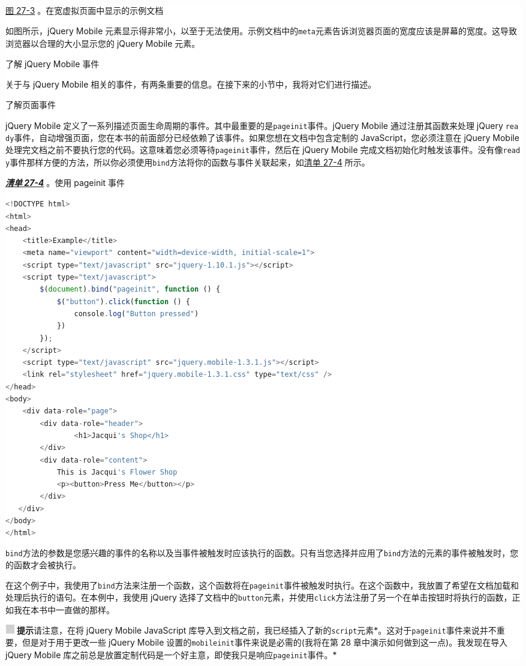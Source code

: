 [图 27-3](#_Fig3) 。在宽虚拟页面中显示的示例文档

如图所示，jQuery Mobile 元素显示得非常小，以至于无法使用。示例文档中的`meta`元素告诉浏览器页面的宽度应该是屏幕的宽度。这导致浏览器以合理的大小显示您的 jQuery Mobile 元素。

了解 jQuery Mobile 事件

关于与 jQuery Mobile 相关的事件，有两条重要的信息。在接下来的小节中，我将对它们进行描述。

了解页面事件

jQuery Mobile 定义了一系列描述页面生命周期的事件。其中最重要的是`pageinit`事件。jQuery Mobile 通过注册其函数来处理 jQuery `ready`事件，自动增强页面，您在本书的前面部分已经依赖了该事件。如果您想在文档中包含定制的 JavaScript，您必须注意在 jQuery Mobile 处理完文档之前不要执行您的代码。这意味着您必须等待`pageinit`事件，然后在 jQuery Mobile 完成文档初始化时触发该事件。没有像`ready`事件那样方便的方法，所以你必须使用`bind`方法将你的函数与事件关联起来，如[清单 27-4](#list4) 所示。

***[清单 27-4](#_list4)*** 。使用 pageinit 事件

```js
<!DOCTYPE html>
<html>
<head>
    <title>Example</title>
    <meta name="viewport" content="width=device-width, initial-scale=1">
    <script type="text/javascript" src="jquery-1.10.1.js"></script>
    <script type="text/javascript">
        $(document).bind("pageinit", function () {
            $("button").click(function () {
                console.log("Button pressed")
            })
        });
    </script>
    <script type="text/javascript" src="jquery.mobile-1.3.1.js"></script>
    <link rel="stylesheet" href="jquery.mobile-1.3.1.css" type="text/css" />
</head>
<body>
    <div data-role="page">
        <div data-role="header">
                <h1>Jacqui's Shop</h1>
        </div>
        <div data-role="content">
            This is Jacqui's Flower Shop
            <p><button>Press Me</button></p>
        </div>
   </div>
</body>
</html>
```

`bind`方法的参数是您感兴趣的事件的名称以及当事件被触发时应该执行的函数。只有当您选择并应用了`bind`方法的元素的事件被触发时，您的函数才会被执行。

在这个例子中，我使用了`bind`方法来注册一个函数，这个函数将在`pageinit`事件被触发时执行。在这个函数中，我放置了希望在文档加载和处理后执行的语句。在本例中，我使用 jQuery 选择了文档中的`button`元素，并使用`click`方法注册了另一个在单击按钮时将执行的函数，正如我在本书中一直做的那样。

![image](img/sq.jpg) **提示**请注意，在将 jQuery Mobile JavaScript 库导入到文档之前，我已经插入了新的`script`元素*。这对于`pageinit`事件来说并不重要，但是对于用于更改一些 jQuery Mobile 设置的`mobileinit`事件来说是必需的(我将在第 28 章中演示如何做到这一点)。我发现在导入 jQuery Mobile 库之前总是放置定制代码是一个好主意，即使我只是响应`pageinit`事件。*
